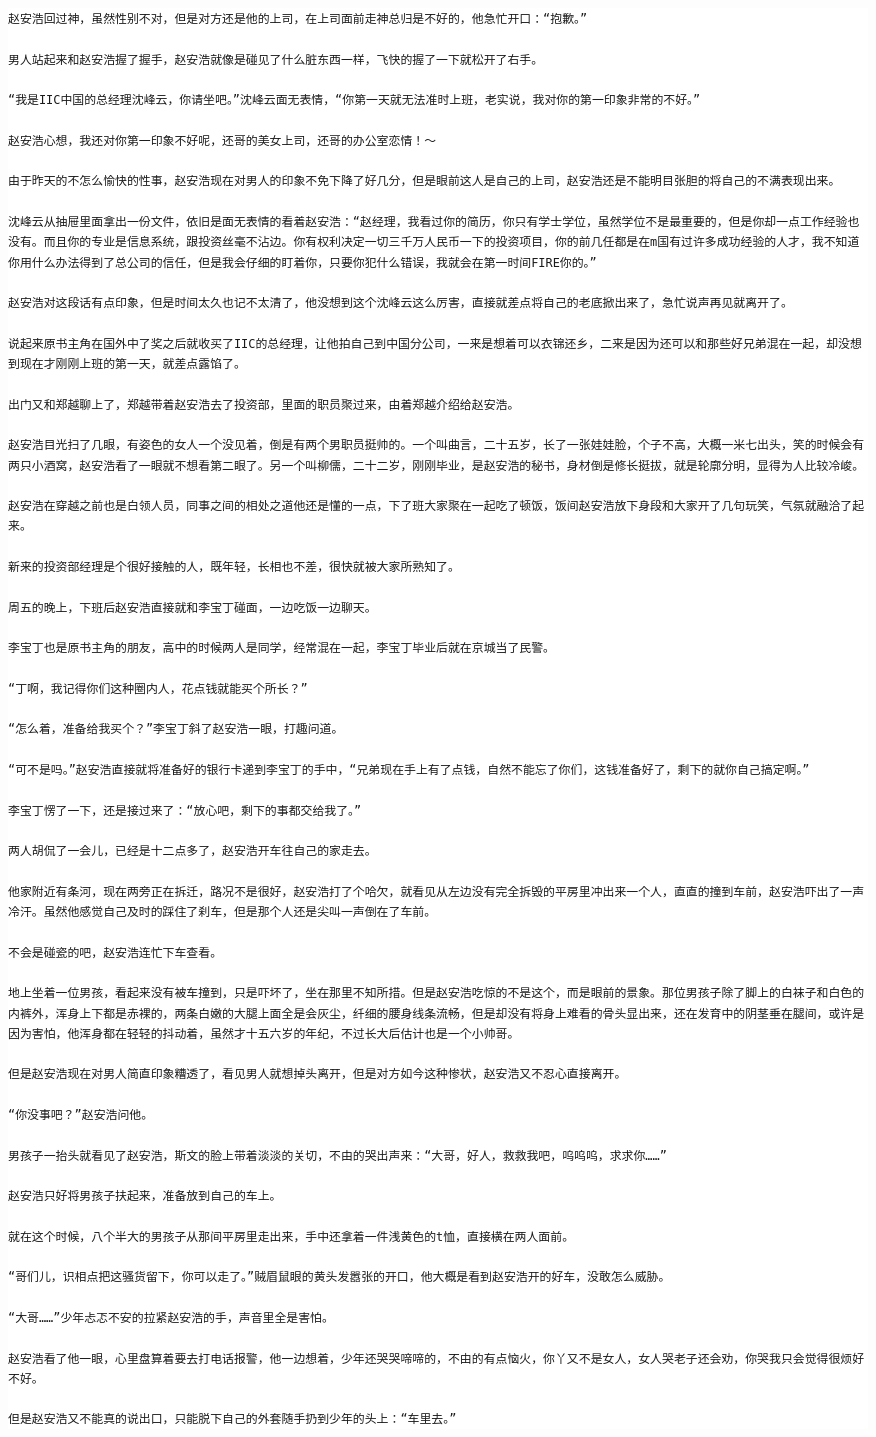     赵安浩回过神，虽然性别不对，但是对方还是他的上司，在上司面前走神总归是不好的，他急忙开口：“抱歉。”

    男人站起来和赵安浩握了握手，赵安浩就像是碰见了什么脏东西一样，飞快的握了一下就松开了右手。

    “我是IIC中国的总经理沈峰云，你请坐吧。”沈峰云面无表情，“你第一天就无法准时上班，老实说，我对你的第一印象非常的不好。”

    赵安浩心想，我还对你第一印象不好呢，还哥的美女上司，还哥的办公室恋情！～

    由于昨天的不怎么愉快的性事，赵安浩现在对男人的印象不免下降了好几分，但是眼前这人是自己的上司，赵安浩还是不能明目张胆的将自己的不满表现出来。

    沈峰云从抽屉里面拿出一份文件，依旧是面无表情的看着赵安浩：“赵经理，我看过你的简历，你只有学士学位，虽然学位不是最重要的，但是你却一点工作经验也没有。而且你的专业是信息系统，跟投资丝毫不沾边。你有权利决定一切三千万人民币一下的投资项目，你的前几任都是在m国有过许多成功经验的人才，我不知道你用什么办法得到了总公司的信任，但是我会仔细的盯着你，只要你犯什么错误，我就会在第一时间FIRE你的。”

    赵安浩对这段话有点印象，但是时间太久也记不太清了，他没想到这个沈峰云这么厉害，直接就差点将自己的老底掀出来了，急忙说声再见就离开了。

    说起来原书主角在国外中了奖之后就收买了IIC的总经理，让他拍自己到中国分公司，一来是想着可以衣锦还乡，二来是因为还可以和那些好兄弟混在一起，却没想到现在才刚刚上班的第一天，就差点露馅了。

    出门又和郑越聊上了，郑越带着赵安浩去了投资部，里面的职员聚过来，由着郑越介绍给赵安浩。

    赵安浩目光扫了几眼，有姿色的女人一个没见着，倒是有两个男职员挺帅的。一个叫曲言，二十五岁，长了一张娃娃脸，个子不高，大概一米七出头，笑的时候会有两只小酒窝，赵安浩看了一眼就不想看第二眼了。另一个叫柳儒，二十二岁，刚刚毕业，是赵安浩的秘书，身材倒是修长挺拔，就是轮廓分明，显得为人比较冷峻。

    赵安浩在穿越之前也是白领人员，同事之间的相处之道他还是懂的一点，下了班大家聚在一起吃了顿饭，饭间赵安浩放下身段和大家开了几句玩笑，气氛就融洽了起来。

    新来的投资部经理是个很好接触的人，既年轻，长相也不差，很快就被大家所熟知了。

    周五的晚上，下班后赵安浩直接就和李宝丁碰面，一边吃饭一边聊天。

    李宝丁也是原书主角的朋友，高中的时候两人是同学，经常混在一起，李宝丁毕业后就在京城当了民警。

    “丁啊，我记得你们这种圈内人，花点钱就能买个所长？”

    “怎么着，准备给我买个？”李宝丁斜了赵安浩一眼，打趣问道。

    “可不是吗。”赵安浩直接就将准备好的银行卡递到李宝丁的手中，“兄弟现在手上有了点钱，自然不能忘了你们，这钱准备好了，剩下的就你自己搞定啊。”

    李宝丁愣了一下，还是接过来了：“放心吧，剩下的事都交给我了。”

    两人胡侃了一会儿，已经是十二点多了，赵安浩开车往自己的家走去。

    他家附近有条河，现在两旁正在拆迁，路况不是很好，赵安浩打了个哈欠，就看见从左边没有完全拆毁的平房里冲出来一个人，直直的撞到车前，赵安浩吓出了一声冷汗。虽然他感觉自己及时的踩住了刹车，但是那个人还是尖叫一声倒在了车前。

    不会是碰瓷的吧，赵安浩连忙下车查看。

    地上坐着一位男孩，看起来没有被车撞到，只是吓坏了，坐在那里不知所措。但是赵安浩吃惊的不是这个，而是眼前的景象。那位男孩子除了脚上的白袜子和白色的内裤外，浑身上下都是赤裸的，两条白嫩的大腿上面全是会灰尘，纤细的腰身线条流畅，但是却没有将身上难看的骨头显出来，还在发育中的阴茎垂在腿间，或许是因为害怕，他浑身都在轻轻的抖动着，虽然才十五六岁的年纪，不过长大后估计也是一个小帅哥。

    但是赵安浩现在对男人简直印象糟透了，看见男人就想掉头离开，但是对方如今这种惨状，赵安浩又不忍心直接离开。

    “你没事吧？”赵安浩问他。

    男孩子一抬头就看见了赵安浩，斯文的脸上带着淡淡的关切，不由的哭出声来：“大哥，好人，救救我吧，呜呜呜，求求你……”

    赵安浩只好将男孩子扶起来，准备放到自己的车上。

    就在这个时候，八个半大的男孩子从那间平房里走出来，手中还拿着一件浅黄色的t恤，直接横在两人面前。

    “哥们儿，识相点把这骚货留下，你可以走了。”贼眉鼠眼的黄头发嚣张的开口，他大概是看到赵安浩开的好车，没敢怎么威胁。

    “大哥……”少年忐忑不安的拉紧赵安浩的手，声音里全是害怕。

    赵安浩看了他一眼，心里盘算着要去打电话报警，他一边想着，少年还哭哭啼啼的，不由的有点恼火，你丫又不是女人，女人哭老子还会劝，你哭我只会觉得很烦好不好。

    但是赵安浩又不能真的说出口，只能脱下自己的外套随手扔到少年的头上：“车里去。”
